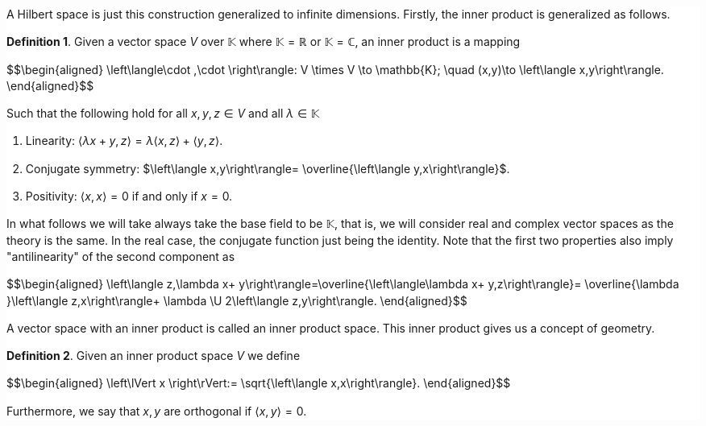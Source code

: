   A Hilbert space is just this construction
generalized to infinite dimensions. Firstly, the inner product is
generalized as follows.


**Definition 1**. Given a vector space $V$ over $\mathbb{K}$ where
$\mathbb{K}=\mathbb{R}$ or $\mathbb{K}=\mathbb{C}$, an inner product is
a mapping

<div>
 $$\begin{aligned}
            \left\langle\cdot ,\cdot \right\rangle: V \times V \to \mathbb{K}; \quad (x,y)\to \left\langle x,y\right\rangle.
        \end{aligned}$$
</div>

  Such that the following hold for all
$x,y,z \in V$ and all $\lambda \in \mathbb{K}$

1.  Linearity:
    $\left\langle\lambda x+y,z\right\rangle= \lambda \left\langle x,z\right\rangle+ \left\langle y,z\right\rangle$.

2.  Conjugate symmetry:
    $\left\langle x,y\right\rangle= \overline{\left\langle y,x\right\rangle}$.

3.  Positivity: $\left\langle x,x\right\rangle =0$ if and only if
    $x=0$.


In what follows we will take always take the base field to be
$\mathbb{K}$, that is, we will consider real and complex vector spaces
as the theory is the same. In the real case, the conjugate function just
being the identity. Note that the first two properties also imply
"antilinearity" of the second component as

<div>
 $$\begin{aligned}
        \left\langle z,\lambda x+  y\right\rangle=\overline{\left\langle\lambda  x+ y,z\right\rangle}= \overline{\lambda }\left\langle z,x\right\rangle+ \lambda \U 2\left\langle z,y\right\rangle.
    \end{aligned}$$
</div>

  A vector space with an inner product is called an
inner product space. This inner product gives us a concept of geometry.


**Definition 2**. Given an inner product space $V$ we define


<div>
 $$\begin{aligned}
            \left\lVert x \right\rVert:= \sqrt{\left\langle x,x\right\rangle}.
        \end{aligned}$$
</div>

  Furthermore, we say that $x,y$ are orthogonal if
$\left\langle x,y\right\rangle=0$.
